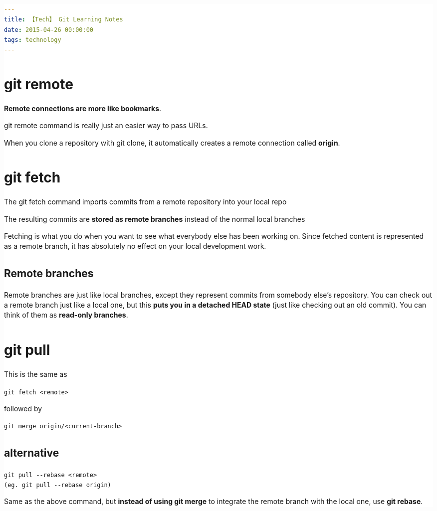 ```yaml
---
title: 【Tech】 Git Learning Notes 
date: 2015-04-26 00:00:00
tags: technology
---
```


# git remote

__Remote connections are more like bookmarks__. 

git remote command is really just an easier way to pass URLs.

When you clone a repository with git clone, it automatically creates a remote connection called __origin__.

# git fetch

The git fetch command imports commits from a remote repository into your local repo

The resulting commits are __stored as remote branches__ instead of the normal local branches

Fetching is what you do when you want to see what everybody else has been working on. Since fetched content is represented as a remote branch, it has absolutely no effect on your local development work.

## Remote branches

Remote branches are just like local branches, except they represent commits from somebody else’s repository. You can check out a remote branch just like a local one, but this __puts you in a detached HEAD state__ (just like checking out an old commit). You can think of them as __read-only branches__.

# git pull

This is the same as 

    git fetch <remote> 

followed by 

    git merge origin/<current-branch>

## alternative

    git pull --rebase <remote> 
    (eg. git pull --rebase origin)

Same as the above command, but __instead of using git merge__ to integrate the remote branch with the local one, use __git rebase__.
